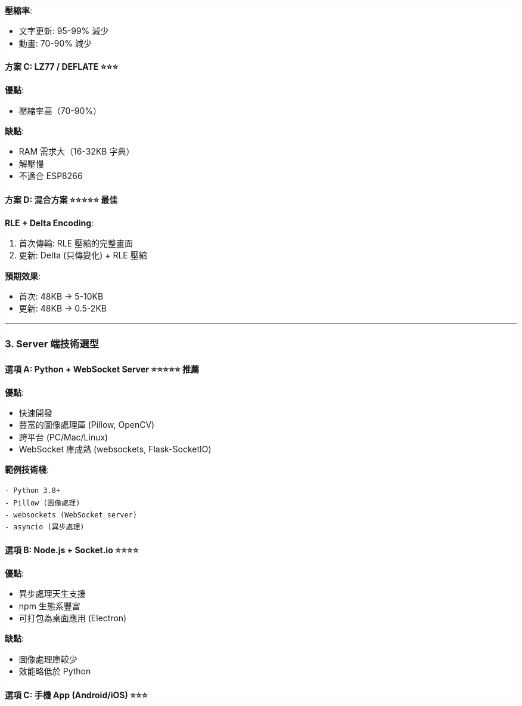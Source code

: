 **壓縮率**:
- 文字更新: 95-99% 減少
- 動畫: 70-90% 減少

#### 方案 C: LZ77 / DEFLATE ⭐⭐⭐

**優點**:
- 壓縮率高（70-90%）

**缺點**:
- RAM 需求大（16-32KB 字典）
- 解壓慢
- 不適合 ESP8266

#### 方案 D: 混合方案 ⭐⭐⭐⭐⭐ **最佳**

**RLE + Delta Encoding**:
1. 首次傳輸: RLE 壓縮的完整畫面
2. 更新: Delta (只傳變化) + RLE 壓縮

**預期效果**:
- 首次: 48KB → 5-10KB
- 更新: 48KB → 0.5-2KB

---

### 3. Server 端技術選型

#### 選項 A: Python + WebSocket Server ⭐⭐⭐⭐⭐ **推薦**

**優點**:
- 快速開發
- 豐富的圖像處理庫 (Pillow, OpenCV)
- 跨平台 (PC/Mac/Linux)
- WebSocket 庫成熟 (websockets, Flask-SocketIO)

**範例技術棧**:
```
- Python 3.8+
- Pillow (圖像處理)
- websockets (WebSocket server)
- asyncio (異步處理)
```

#### 選項 B: Node.js + Socket.io ⭐⭐⭐⭐

**優點**:
- 異步處理天生支援
- npm 生態系豐富
- 可打包為桌面應用 (Electron)

**缺點**:
- 圖像處理庫較少
- 效能略低於 Python

#### 選項 C: 手機 App (Android/iOS) ⭐⭐⭐
